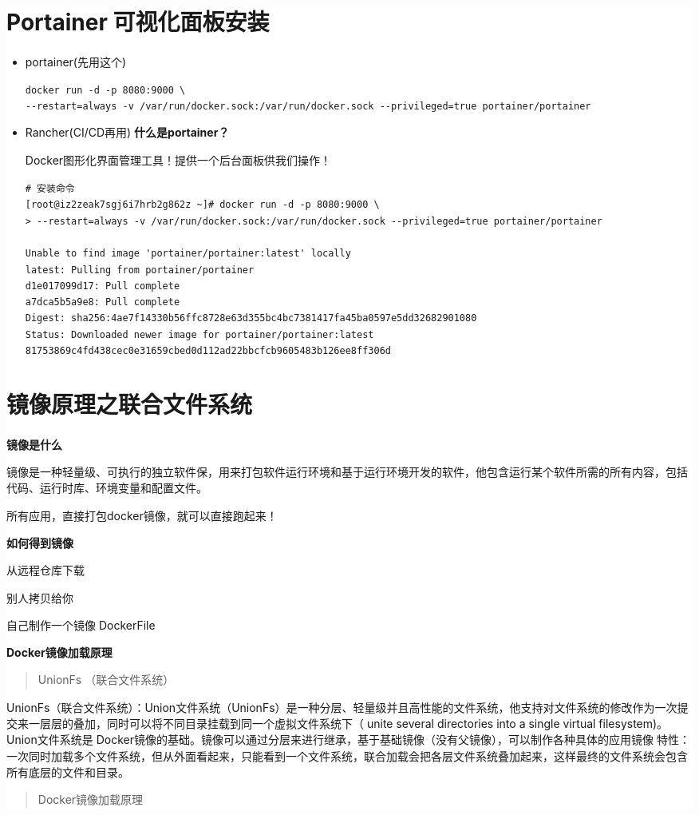 # Portainer 可视化面板安装

- portainer(先用这个)

  ~~~shell
  docker run -d -p 8080:9000 \
  --restart=always -v /var/run/docker.sock:/var/run/docker.sock --privileged=true portainer/portainer
  ~~~

- Rancher(CI/CD再用)
  **什么是portainer？**

  Docker图形化界面管理工具！提供一个后台面板供我们操作！

  ~~~shell
  # 安装命令
  [root@iz2zeak7sgj6i7hrb2g862z ~]# docker run -d -p 8080:9000 \
  > --restart=always -v /var/run/docker.sock:/var/run/docker.sock --privileged=true portainer/portainer
  
  Unable to find image 'portainer/portainer:latest' locally
  latest: Pulling from portainer/portainer
  d1e017099d17: Pull complete 
  a7dca5b5a9e8: Pull complete 
  Digest: sha256:4ae7f14330b56ffc8728e63d355bc4bc7381417fa45ba0597e5dd32682901080
  Status: Downloaded newer image for portainer/portainer:latest
  81753869c4fd438cec0e31659cbed0d112ad22bbcfcb9605483b126ee8ff306d
  ~~~

# 镜像原理之联合文件系统

**镜像是什么**

镜像是一种轻量级、可执行的独立软件保，用来打包软件运行环境和基于运行环境开发的软件，他包含运行某个软件所需的所有内容，包括代码、运行时库、环境变量和配置文件。

所有应用，直接打包docker镜像，就可以直接跑起来！

**如何得到镜像**

从远程仓库下载

别人拷贝给你

自己制作一个镜像 DockerFile

**Docker镜像加载原理**

> UnionFs （联合文件系统）

UnionFs（联合文件系统）：Union文件系统（UnionFs）是一种分层、轻量级并且高性能的文件系统，他支持对文件系统的修改作为一次提交来一层层的叠加，同时可以将不同目录挂载到同一个虚拟文件系统下（ unite several directories into a single virtual filesystem)。Union文件系统是 Docker镜像的基础。镜像可以通过分层来进行继承，基于基础镜像（没有父镜像），可以制作各种具体的应用镜像
特性：一次同时加载多个文件系统，但从外面看起来，只能看到一个文件系统，联合加载会把各层文件系统叠加起来，这样最终的文件系统会包含所有底层的文件和目录。

> Docker镜像加载原理
